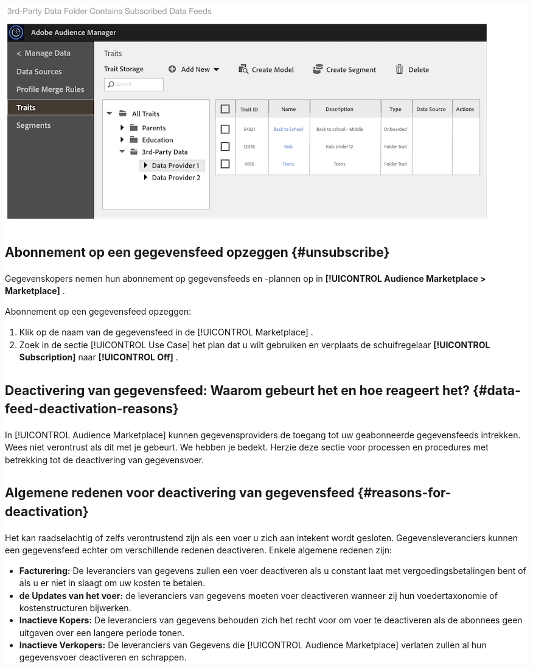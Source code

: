 ![](assets/subscribe5.png)

## Abonnement op een gegevensfeed opzeggen {#unsubscribe}

Gegevenskopers nemen hun abonnement op gegevensfeeds en -plannen op in **[!UICONTROL Audience Marketplace > Marketplace]** .



Abonnement op een gegevensfeed opzeggen:

1. Klik op de naam van de gegevensfeed in de [!UICONTROL Marketplace] .
1. Zoek in de sectie [!UICONTROL Use Case] het plan dat u wilt gebruiken en verplaats de schuifregelaar **[!UICONTROL Subscription]** naar **[!UICONTROL Off]** .

## Deactivering van gegevensfeed: Waarom gebeurt het en hoe reageert het? {#data-feed-deactivation-reasons}

In [!UICONTROL Audience Marketplace] kunnen gegevensproviders de toegang tot uw geabonneerde gegevensfeeds intrekken. Wees niet verontrust als dit met je gebeurt. We hebben je bedekt. Herzie deze sectie voor processen en procedures met betrekking tot de deactivering van gegevensvoer.

## Algemene redenen voor deactivering van gegevensfeed {#reasons-for-deactivation}



Het kan raadselachtig of zelfs verontrustend zijn als een voer u zich aan intekent wordt gesloten. Gegevensleveranciers kunnen een gegevensfeed echter om verschillende redenen deactiveren. Enkele algemene redenen zijn:

* **Facturering:** De leveranciers van gegevens zullen een voer deactiveren als u constant laat met vergoedingsbetalingen bent of als u er niet in slaagt om uw kosten te betalen.
* **de Updates van het voer:** de leveranciers van gegevens moeten voer deactiveren wanneer zij hun voedertaxonomie of kostenstructuren bijwerken.
* **Inactieve Kopers:** De leveranciers van gegevens behouden zich het recht voor om voer te deactiveren als de abonnees geen uitgaven over een langere periode tonen.
* **Inactieve Verkopers:** De leveranciers van Gegevens die [!UICONTROL Audience Marketplace] verlaten zullen al hun gegevensvoer deactiveren en schrappen.
